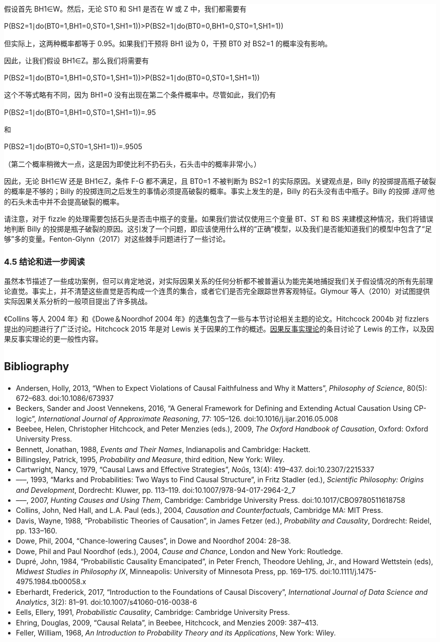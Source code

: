 假设首先 BH1∈W。然后，无论 ST0 和 SH1 是否在 W 或 Z 中，我们都需要有

P(BS2=1∣do(BT0=1,BH1=0,ST0=1,SH1=1))>P(BS2=1∣do(BT0=0,BH1=0,ST0=1,SH1=1))

但实际上，这两种概率都等于 0.95。如果我们干预将 BH1 设为 0，干预 BT0 对 BS2=1 的概率没有影响。

因此，让我们假设 BH1∈Z。那么我们将需要有

P(BS2=1∣do(BT0=1,BH1=0,ST0=1,SH1=1))>P(BS2=1∣do(BT0=0,ST0=1,SH1=1))

这个不等式略有不同，因为 BH1=0 没有出现在第二个条件概率中。尽管如此，我们仍有

P(BS2=1∣do(BT0=1,BH1=0,ST0=1,SH1=1))=.95

和

P(BS2=1∣do(BT0=0,ST0=1,SH1=1))=.9505

（第二个概率稍微大一点，这是因为即使比利不扔石头，石头击中的概率非常小。）

因此，无论 BH1∈W 还是 BH1∈Z，条件 F-G 都不满足，且 BT0=1 不被判断为 BS2=1 的实际原因。关键观点是，Billy 的投掷提高瓶子破裂的概率是不够的；Billy 的投掷连同之后发生的事情必须提高破裂的概率。事实上发生的是，Billy 的石头没有击中瓶子。Billy 的投掷 _连同_ 他的石头未击中并不会提高破裂的概率。

请注意，对于 fizzle 的处理需要包括石头是否击中瓶子的变量。如果我们尝试仅使用三个变量 BT、ST 和 BS 来建模这种情况，我们将错误地判断 Billy 的投掷是瓶子破裂的原因。这引发了一个问题，即应该使用什么样的“正确”模型，以及我们是否能知道我们的模型中包含了“足够”多的变量。Fenton-Glynn（2017）对这些棘手问题进行了一些讨论。

### 4.5 结论和进一步阅读

虽然本节描述了一些成功案例，但可以肯定地说，对实际因果关系的任何分析都不被普遍认为能完美地捕捉我们关于假设情况的所有先前理论直觉。事实上，并不清楚这些直觉是否构成一个连贯的集合，或者它们是否完全跟踪世界客观特征。Glymour 等人（2010）对试图提供实际因果关系分析的一般项目提出了许多挑战。

《Collins 等人 2004 年》和《Dowe＆Noordhof 2004 年》的选集包含了一些与本节讨论相关主题的论文。Hitchcock 2004b 对 fizzlers 提出的问题进行了广泛讨论。Hitchcock 2015 年是对 Lewis 关于因果的工作的概述。[因果反事实理论](https://plato.stanford.edu/entries/causation-counterfactual/)的条目讨论了 Lewis 的工作，以及因果反事实理论的更一般性内容。

## Bibliography

* Andersen, Holly, 2013, “When to Expect Violations of Causal Faithfulness and Why it Matters”, _Philosophy of Science_, 80(5): 672–683. doi:10.1086/673937
* Beckers, Sander and Joost Vennekens, 2016, “A General Framework for Defining and Extending Actual Causation Using CP-logic”, _International Journal of Approximate Reasoning_, 77: 105–126. doi:10.1016/j.ijar.2016.05.008
* Beebee, Helen, Christopher Hitchcock, and Peter Menzies (eds.), 2009, _The Oxford Handbook of Causation_, Oxford: Oxford University Press.
* Bennett, Jonathan, 1988, _Events and Their Names_, Indianapolis and Cambridge: Hackett.
* Billingsley, Patrick, 1995, _Probability and Measure_, third edition, New York: Wiley.
* Cartwright, Nancy, 1979, “Causal Laws and Effective Strategies”, _Noûs_, 13(4): 419–437. doi:10.2307/2215337
* –––, 1993, “Marks and Probabilities: Two Ways to Find Causal Structure”, in Fritz Stadler (ed.), _Scientific Philosophy: Origins and Development_, Dordrecht: Kluwer, pp. 113–119. doi:10.1007/978-94-017-2964-2\_7
* –––, 2007, _Hunting Causes and Using Them_, Cambridge: Cambridge University Press. doi:10.1017/CBO9780511618758
* Collins, John, Ned Hall, and L.A. Paul (eds.), 2004, _Causation and Counterfactuals_, Cambridge MA: MIT Press.
* Davis, Wayne, 1988, “Probabilistic Theories of Causation”, in James Fetzer (ed.), _Probability and Causality_, Dordrecht: Reidel, pp. 133–160.
* Dowe, Phil, 2004, “Chance-lowering Causes”, in Dowe and Noordhof 2004: 28–38.
* Dowe, Phil and Paul Noordhof (eds.), 2004, _Cause and Chance_, London and New York: Routledge.
* Dupré, John, 1984, “Probabilistic Causality Emancipated”, in Peter French, Theodore Uehling, Jr., and Howard Wettstein (eds), _Midwest Studies in Philosophy IX_, Minneapolis: University of Minnesota Press, pp. 169–175. doi:10.1111/j.1475-4975.1984.tb00058.x
* Eberhardt, Frederick, 2017, “Introduction to the Foundations of Causal Discovery”, _International Journal of Data Science and Analytics_, 3(2): 81–91. doi:10.1007/s41060-016-0038-6
* Eells, Ellery, 1991, _Probabilistic Causality_, Cambridge: Cambridge University Press.
* Ehring, Douglas, 2009, “Causal Relata”, in Beebee, Hitchcock, and Menzies 2009: 387–413.
* Feller, William, 1968, _An Introduction to Probability Theory and its Applications_, New York: Wiley.